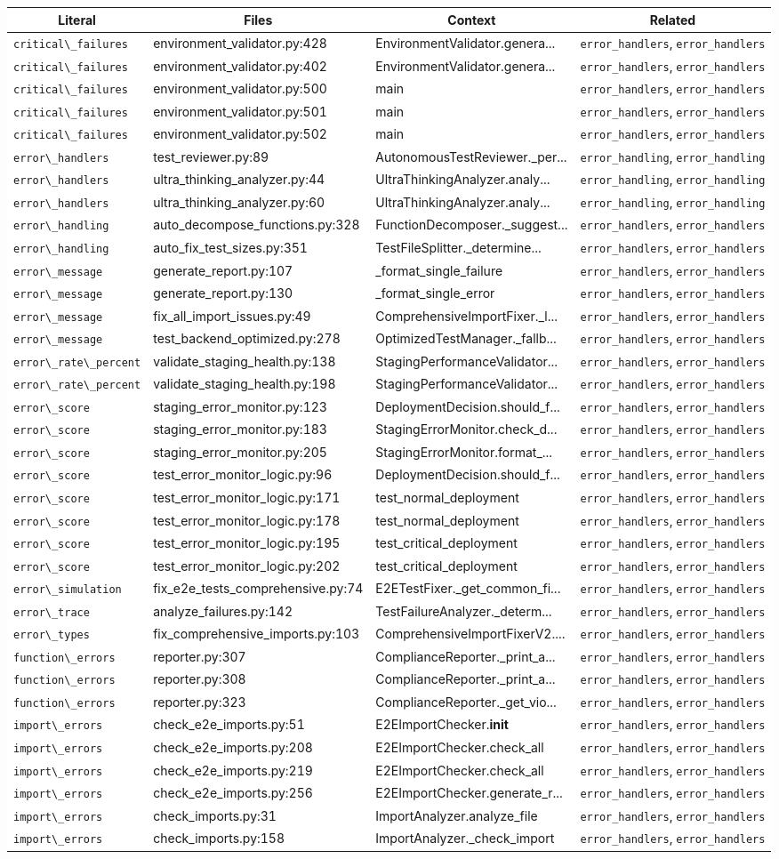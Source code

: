 | Literal | Files | Context | Related |
|---------|-------|---------|---------|
| `critical\_failures` | environment_validator.py:428 | EnvironmentValidator.genera... | `error_handlers`, `error_handlers` |
| `critical\_failures` | environment_validator.py:402 | EnvironmentValidator.genera... | `error_handlers`, `error_handlers` |
| `critical\_failures` | environment_validator.py:500 | main | `error_handlers`, `error_handlers` |
| `critical\_failures` | environment_validator.py:501 | main | `error_handlers`, `error_handlers` |
| `critical\_failures` | environment_validator.py:502 | main | `error_handlers`, `error_handlers` |
| `error\_handlers` | test_reviewer.py:89 | AutonomousTestReviewer._per... | `error_handling`, `error_handling` |
| `error\_handlers` | ultra_thinking_analyzer.py:44 | UltraThinkingAnalyzer.analy... | `error_handling`, `error_handling` |
| `error\_handlers` | ultra_thinking_analyzer.py:60 | UltraThinkingAnalyzer.analy... | `error_handling`, `error_handling` |
| `error\_handling` | auto_decompose_functions.py:328 | FunctionDecomposer._suggest... | `error_handlers`, `error_handlers` |
| `error\_handling` | auto_fix_test_sizes.py:351 | TestFileSplitter._determine... | `error_handlers`, `error_handlers` |
| `error\_message` | generate_report.py:107 | _format_single_failure | `error_handlers`, `error_handlers` |
| `error\_message` | generate_report.py:130 | _format_single_error | `error_handlers`, `error_handlers` |
| `error\_message` | fix_all_import_issues.py:49 | ComprehensiveImportFixer._l... | `error_handlers`, `error_handlers` |
| `error\_message` | test_backend_optimized.py:278 | OptimizedTestManager._fallb... | `error_handlers`, `error_handlers` |
| `error\_rate\_percent` | validate_staging_health.py:138 | StagingPerformanceValidator... | `error_handlers`, `error_handlers` |
| `error\_rate\_percent` | validate_staging_health.py:198 | StagingPerformanceValidator... | `error_handlers`, `error_handlers` |
| `error\_score` | staging_error_monitor.py:123 | DeploymentDecision.should_f... | `error_handlers`, `error_handlers` |
| `error\_score` | staging_error_monitor.py:183 | StagingErrorMonitor.check_d... | `error_handlers`, `error_handlers` |
| `error\_score` | staging_error_monitor.py:205 | StagingErrorMonitor.format_... | `error_handlers`, `error_handlers` |
| `error\_score` | test_error_monitor_logic.py:96 | DeploymentDecision.should_f... | `error_handlers`, `error_handlers` |
| `error\_score` | test_error_monitor_logic.py:171 | test_normal_deployment | `error_handlers`, `error_handlers` |
| `error\_score` | test_error_monitor_logic.py:178 | test_normal_deployment | `error_handlers`, `error_handlers` |
| `error\_score` | test_error_monitor_logic.py:195 | test_critical_deployment | `error_handlers`, `error_handlers` |
| `error\_score` | test_error_monitor_logic.py:202 | test_critical_deployment | `error_handlers`, `error_handlers` |
| `error\_simulation` | fix_e2e_tests_comprehensive.py:74 | E2ETestFixer._get_common_fi... | `error_handlers`, `error_handlers` |
| `error\_trace` | analyze_failures.py:142 | TestFailureAnalyzer._determ... | `error_handlers`, `error_handlers` |
| `error\_types` | fix_comprehensive_imports.py:103 | ComprehensiveImportFixerV2.... | `error_handlers`, `error_handlers` |
| `function\_errors` | reporter.py:307 | ComplianceReporter._print_a... | `error_handlers`, `error_handlers` |
| `function\_errors` | reporter.py:308 | ComplianceReporter._print_a... | `error_handlers`, `error_handlers` |
| `function\_errors` | reporter.py:323 | ComplianceReporter._get_vio... | `error_handlers`, `error_handlers` |
| `import\_errors` | check_e2e_imports.py:51 | E2EImportChecker.__init__ | `error_handlers`, `error_handlers` |
| `import\_errors` | check_e2e_imports.py:208 | E2EImportChecker.check_all | `error_handlers`, `error_handlers` |
| `import\_errors` | check_e2e_imports.py:219 | E2EImportChecker.check_all | `error_handlers`, `error_handlers` |
| `import\_errors` | check_e2e_imports.py:256 | E2EImportChecker.generate_r... | `error_handlers`, `error_handlers` |
| `import\_errors` | check_imports.py:31 | ImportAnalyzer.analyze_file | `error_handlers`, `error_handlers` |
| `import\_errors` | check_imports.py:158 | ImportAnalyzer._check_import | `error_handlers`, `error_handlers` |